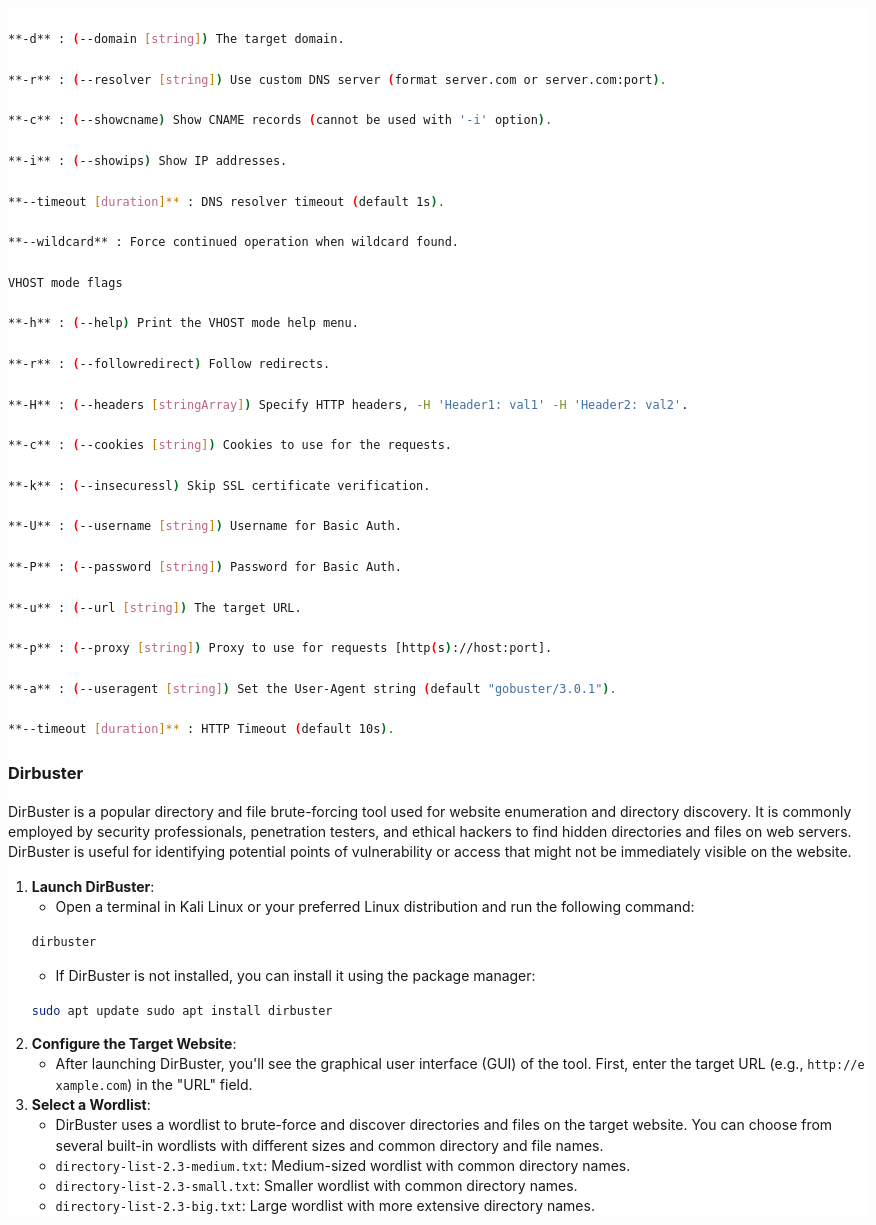 ```bash

**-d** : (--domain [string]) The target domain.

**-r** : (--resolver [string]) Use custom DNS server (format server.com or server.com:port).

**-c** : (--showcname) Show CNAME records (cannot be used with '-i' option).

**-i** : (--showips) Show IP addresses.

**--timeout [duration]** : DNS resolver timeout (default 1s).

**--wildcard** : Force continued operation when wildcard found.

VHOST mode flags

**-h** : (--help) Print the VHOST mode help menu.

**-r** : (--followredirect) Follow redirects.

**-H** : (--headers [stringArray]) Specify HTTP headers, -H 'Header1: val1' -H 'Header2: val2'.

**-c** : (--cookies [string]) Cookies to use for the requests.

**-k** : (--insecuressl) Skip SSL certificate verification.

**-U** : (--username [string]) Username for Basic Auth.

**-P** : (--password [string]) Password for Basic Auth.

**-u** : (--url [string]) The target URL.

**-p** : (--proxy [string]) Proxy to use for requests [http(s)://host:port].

**-a** : (--useragent [string]) Set the User-Agent string (default "gobuster/3.0.1").

**--timeout [duration]** : HTTP Timeout (default 10s).
```

### Dirbuster
DirBuster is a popular directory and file brute-forcing tool used for website enumeration and directory discovery. It is commonly employed by security professionals, penetration testers, and ethical hackers to find hidden directories and files on web servers. DirBuster is useful for identifying potential points of vulnerability or access that might not be immediately visible on the website.

1. **Launch DirBuster**: 
	- Open a terminal in Kali Linux or your preferred Linux distribution and run the following command:
	```bash
	dirbuster
	```
	- If DirBuster is not installed, you can install it using the package manager:
	```bash
	sudo apt update sudo apt install dirbuster
	```
2. **Configure the Target Website**: 
	- After launching DirBuster, you'll see the graphical user interface (GUI) of the tool. First, enter the target URL (e.g., `http://example.com`) in the "URL" field.  
3. **Select a Wordlist**: 
	- DirBuster uses a wordlist to brute-force and discover directories and files on the target website. You can choose from several built-in wordlists with different sizes and common directory and file names.  
	- `directory-list-2.3-medium.txt`: Medium-sized wordlist with common directory names.
	- `directory-list-2.3-small.txt`: Smaller wordlist with common directory names.
	- `directory-list-2.3-big.txt`: Large wordlist with more extensive directory names.